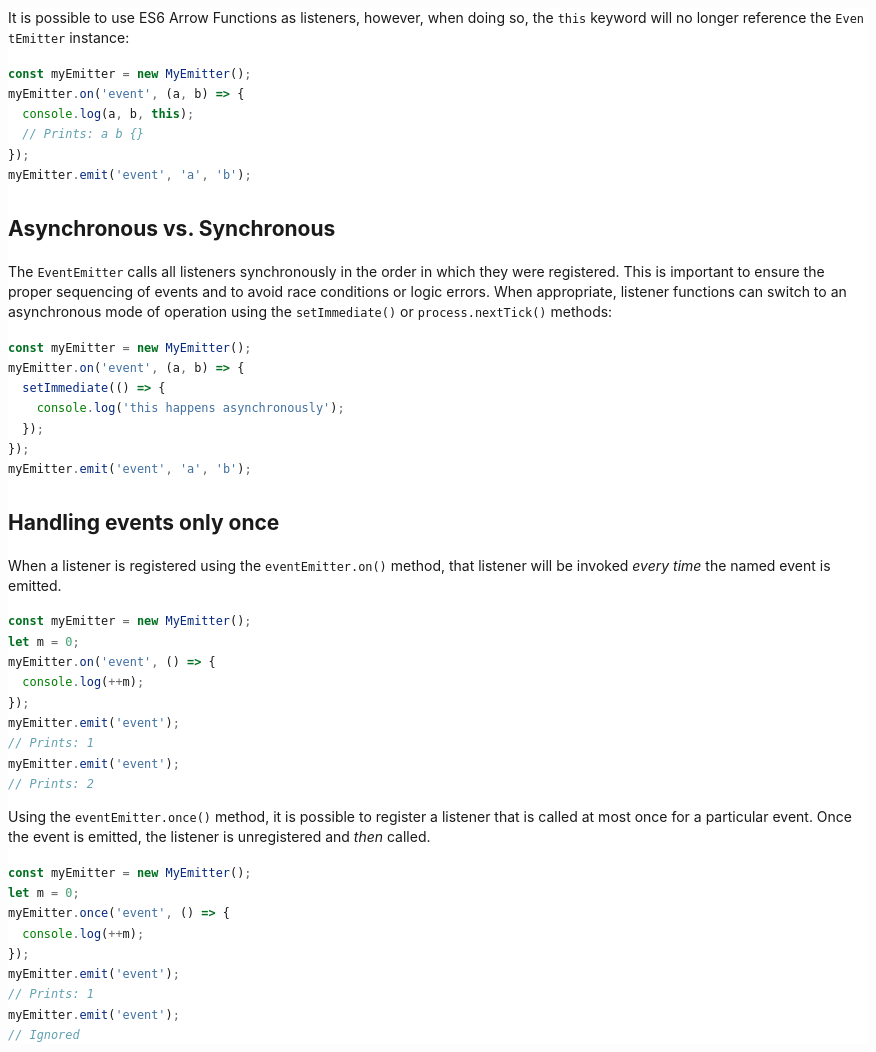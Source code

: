 It is possible to use ES6 Arrow Functions as listeners, however, when doing so,
the `this` keyword will no longer reference the `EventEmitter` instance:

```js
const myEmitter = new MyEmitter();
myEmitter.on('event', (a, b) => {
  console.log(a, b, this);
  // Prints: a b {}
});
myEmitter.emit('event', 'a', 'b');
```

## Asynchronous vs. Synchronous

The `EventEmitter` calls all listeners synchronously in the order in which
they were registered. This is important to ensure the proper sequencing of
events and to avoid race conditions or logic errors. When appropriate,
listener functions can switch to an asynchronous mode of operation using
the `setImmediate()` or `process.nextTick()` methods:

```js
const myEmitter = new MyEmitter();
myEmitter.on('event', (a, b) => {
  setImmediate(() => {
    console.log('this happens asynchronously');
  });
});
myEmitter.emit('event', 'a', 'b');
```

## Handling events only once

When a listener is registered using the `eventEmitter.on()` method, that
listener will be invoked _every time_ the named event is emitted.

```js
const myEmitter = new MyEmitter();
let m = 0;
myEmitter.on('event', () => {
  console.log(++m);
});
myEmitter.emit('event');
// Prints: 1
myEmitter.emit('event');
// Prints: 2
```

Using the `eventEmitter.once()` method, it is possible to register a listener
that is called at most once for a particular event. Once the event is emitted,
the listener is unregistered and *then* called.

```js
const myEmitter = new MyEmitter();
let m = 0;
myEmitter.once('event', () => {
  console.log(++m);
});
myEmitter.emit('event');
// Prints: 1
myEmitter.emit('event');
// Ignored
```

